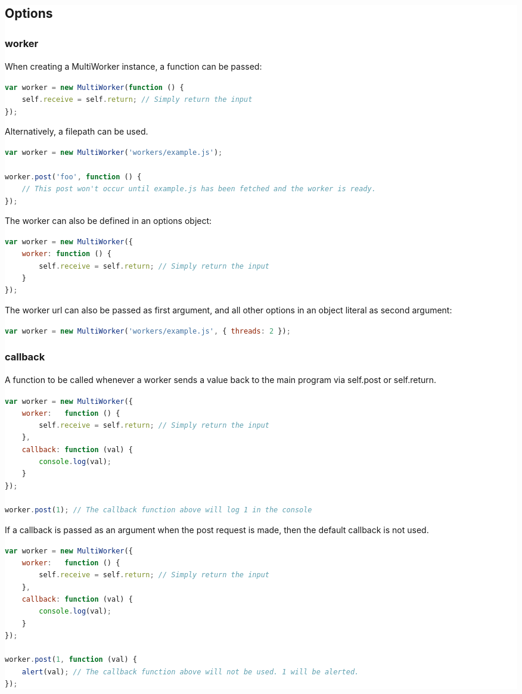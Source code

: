 ## Options
### worker
When creating a MultiWorker instance, a function can be passed:
``` js
var worker = new MultiWorker(function () {
    self.receive = self.return; // Simply return the input
});
```

Alternatively, a filepath can be used.
``` js
var worker = new MultiWorker('workers/example.js');

worker.post('foo', function () {
    // This post won't occur until example.js has been fetched and the worker is ready.
});
```

The worker can also be defined in an options object:
``` js
var worker = new MultiWorker({
    worker: function () {
        self.receive = self.return; // Simply return the input
    }
});
```

The worker url can also be passed as first argument, and all other options in an object literal as second argument:
``` js
var worker = new MultiWorker('workers/example.js', { threads: 2 });
```

### callback
A function to be called whenever a worker sends a value back to the main program via self.post or self.return.
``` js
var worker = new MultiWorker({
    worker:   function () {
        self.receive = self.return; // Simply return the input
    },
    callback: function (val) {
        console.log(val);
    }
});

worker.post(1); // The callback function above will log 1 in the console
```

If a callback is passed as an argument when the post request is made, then the default callback is not used.
``` js
var worker = new MultiWorker({
    worker:   function () {
        self.receive = self.return; // Simply return the input
    },
    callback: function (val) {
        console.log(val);
    }
});

worker.post(1, function (val) {
    alert(val); // The callback function above will not be used. 1 will be alerted.
});
```
